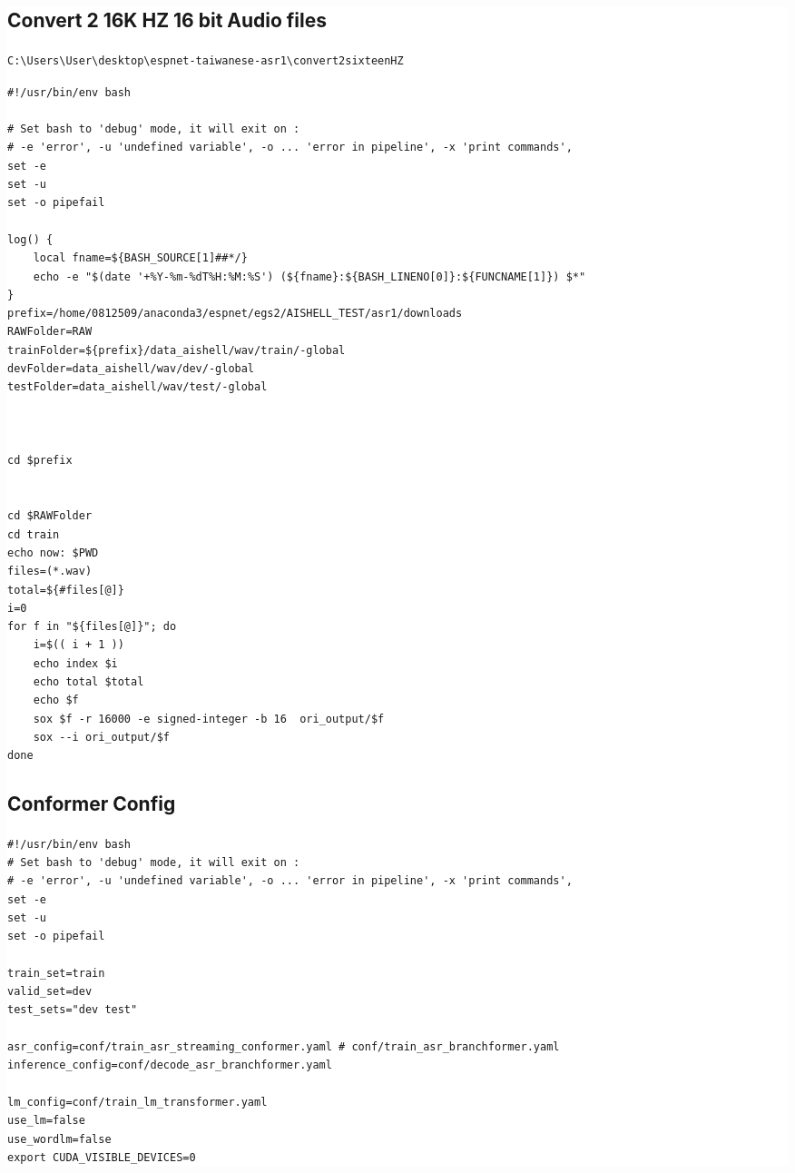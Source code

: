 ## Convert 2 16K HZ 16 bit Audio files

`C:\Users\User\desktop\espnet-taiwanese-asr1\convert2sixteenHZ`
```
#!/usr/bin/env bash

# Set bash to 'debug' mode, it will exit on :
# -e 'error', -u 'undefined variable', -o ... 'error in pipeline', -x 'print commands',
set -e
set -u
set -o pipefail

log() {
    local fname=${BASH_SOURCE[1]##*/}
    echo -e "$(date '+%Y-%m-%dT%H:%M:%S') (${fname}:${BASH_LINENO[0]}:${FUNCNAME[1]}) $*"
}
prefix=/home/0812509/anaconda3/espnet/egs2/AISHELL_TEST/asr1/downloads
RAWFolder=RAW
trainFolder=${prefix}/data_aishell/wav/train/-global
devFolder=data_aishell/wav/dev/-global
testFolder=data_aishell/wav/test/-global
 


cd $prefix


cd $RAWFolder
cd train
echo now: $PWD
files=(*.wav)
total=${#files[@]}
i=0
for f in "${files[@]}"; do
    i=$(( i + 1 ))
    echo index $i
    echo total $total
    echo $f
    sox $f -r 16000 -e signed-integer -b 16  ori_output/$f
    sox --i ori_output/$f
done
```

## Conformer Config
```
#!/usr/bin/env bash
# Set bash to 'debug' mode, it will exit on :
# -e 'error', -u 'undefined variable', -o ... 'error in pipeline', -x 'print commands',
set -e
set -u
set -o pipefail

train_set=train
valid_set=dev
test_sets="dev test"

asr_config=conf/train_asr_streaming_conformer.yaml # conf/train_asr_branchformer.yaml
inference_config=conf/decode_asr_branchformer.yaml

lm_config=conf/train_lm_transformer.yaml
use_lm=false
use_wordlm=false
export CUDA_VISIBLE_DEVICES=0
```
